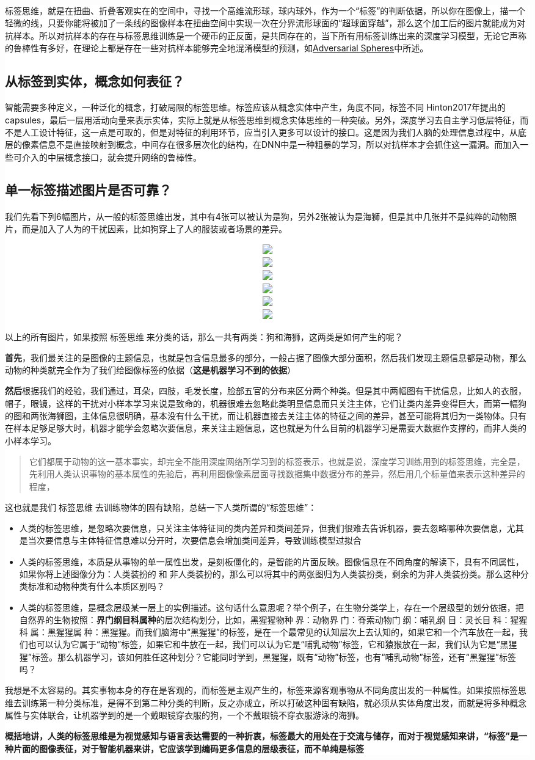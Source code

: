 标签思维，就是在扭曲、折叠客观实在的空间中，寻找一个高维流形球，球内球外，作为一个“标签”的判断依据，所以你在图像上，描一个轻微的线，只要你能将被加了一条线的图像样本在扭曲空间中实现一次在分界流形球面的“超球面穿越”，那么这个加工后的图片就能成为对抗样本。所以对抗样本的存在与标签思维训练是一个硬币的正反面，是共同存在的，当下所有用标签训练出来的深度学习模型，无论它声称的鲁棒性有多好，在理论上都是存在一些对抗样本能够完全地混淆模型的预测，如[Adversarial Spheres][3]中所述。

## 从标签到实体，概念如何表征？

智能需要多种定义，一种泛化的概念，打破局限的标签思维。标签应该从概念实体中产生，角度不同，标签不同
Hinton2017年提出的capsules，最后一层用活动向量来表示实体，实际上就是从标签思维到概念实体思维的一种突破。另外，深度学习去自主学习低层特征，而不是人工设计特征，这一点是可取的，但是对特征的利用环节，应当引入更多可以设计的接口。这是因为我们人脑的处理信息过程中，从底层的像素信息不是直接映射到概念，中间存在很多层次化的结构，在DNN中是一种粗暴的学习，所以对抗样本才会抓住这一漏洞。而加入一些可介入的中层概念接口，就会提升网络的鲁棒性。

## 单一标签描述图片是否可靠？

我们先看下列6幅图片，从一般的标签思维出发，其中有4张可以被认为是狗，另外2张被认为是海狮，但是其中几张并不是纯粹的动物照片，而是加入了人为的干扰因素，比如狗穿上了人的服装或者场景的差异。
<center> <img src="https://raw.githubusercontent.com/yangsenius/yangsenius.github.io/721df7d9196ccdf5949cc55a694165fdece5448e/dog_otarriinae/1.png" width="30%"> </center>

<center> <img src="https://raw.githubusercontent.com/yangsenius/yangsenius.github.io/721df7d9196ccdf5949cc55a694165fdece5448e/dog_otarriinae/2.png" width="30%"> </center>

<center> <img src="https://raw.githubusercontent.com/yangsenius/yangsenius.github.io/721df7d9196ccdf5949cc55a694165fdece5448e/dog_otarriinae/3.png" width="30%"> </center>

<center> <img src="https://raw.githubusercontent.com/yangsenius/yangsenius.github.io/721df7d9196ccdf5949cc55a694165fdece5448e/dog_otarriinae/4.png" width="30%" > </center>

<center> <img src="https://raw.githubusercontent.com/yangsenius/yangsenius.github.io/721df7d9196ccdf5949cc55a694165fdece5448e/dog_otarriinae/5.png" width="30%"> </center>
<center> <img src="https://raw.githubusercontent.com/yangsenius/yangsenius.github.io/721df7d9196ccdf5949cc55a694165fdece5448e/dog_otarriinae/6.png" width="50%"> </center>

以上的所有图片，如果按照 标签思维 来分类的话，那么一共有两类：狗和海狮，这两类是如何产生的呢？

**首先**，我们最关注的是图像的主题信息，也就是包含信息最多的部分，一般占据了图像大部分面积，然后我们发现主题信息都是动物，那么动物的种类就完全作为了我们给图像标签的依据（**这是机器学习不到的依据**）

**然后**根据我们的经验，我们通过，耳朵，四肢，毛发长度，脸部五官的分布来区分两个种类。但是其中两幅图有干扰信息，比如人的衣服，帽子，眼镜，这样的干扰对小样本学习来说是致命的，机器很难去忽略此类明显信息而只关注主体，它们让类内差异变得巨大，而第一幅狗的图和两张海狮图，主体信息很明确，基本没有什么干扰，而让机器直接去关注主体的特征之间的差异，甚至可能将其归为一类物体。只有在样本足够足够大时，机器才能学会忽略次要信息，来关注主题信息，这也就是为什么目前的机器学习是需要大数据作支撑的，而非人类的小样本学习。
> 它们都属于动物的这一基本事实，却完全不能用深度网络所学习到的标签表示，也就是说，深度学习训练用到的标签思维，完全是，先利用人类认识事物的基本属性的先验后，再利用图像像素层面寻找数据集中数据分布的差异，然后用几个标量值来表示这种差异的程度，

这也就是我们 标签思维 去训练物体的固有缺陷，总结一下人类所谓的“标签思维”：

- 人类的标签思维，是忽略次要信息，只关注主体特征间的类内差异和类间差异，但我们很难去告诉机器，要去忽略哪种次要信息，尤其是当次要信息与主体特征信息难以分开时，次要信息会增加类间差异，导致训练模型过拟合

- 人类的标签思维，本质是从事物的单一属性出发，是刻板僵化的，是智能的片面反映。图像信息在不同角度的解读下，具有不同属性，如果你将上述图像分为：人类装扮的 和 非人类装扮的，那么可以将其中的两张图归为人类装扮类，剩余的为非人类装扮类。那么这种分类标准和动物种类有什么本质区别吗？
- 人类的标签思维，是概念层级某一层上的实例描述。这句话什么意思呢？举个例子，在生物分类学上，存在一个层级型的划分依据，把自然界的生物按照：**界门纲目科属种**的层次结构划分，比如，黑猩猩物种 界：动物界 门：脊索动物门 纲：哺乳纲 目：灵长目 科：猩猩科 属：黑猩猩属 种：黑猩猩。而我们脑海中“黑猩猩”的标签，是在一个最常见的认知层次上去认知的，如果它和一个汽车放在一起，我们也可以认为它属于“动物”标签，如果它和牛放在一起，我们可以认为它是“哺乳动物”标签，它和猿猴放在一起，我们认为它是“黑猩猩”标签。那么机器学习，该如何胜任这种划分？它能同时学到，黑猩猩，既有“动物”标签，也有“哺乳动物”标签，还有“黑猩猩”标签吗？

我想是不太容易的。其实事物本身的存在是客观的，而标签是主观产生的，标签来源客观事物从不同角度出发的一种属性。如果按照标签思维去训练第一种分类标准，是得不到第二种分类的判断，反之亦成立，所以打破这种固有缺陷，就必须从实体角度出发，而就是将多种概念属性与实体联合，让机器学到的是一个戴眼镜穿衣服的狗，一个不戴眼镜不穿衣服游泳的海狮。

**概括地讲，人类的标签思维是为视觉感知与语言表达需要的一种折衷，标签最大的用处在于交流与储存，而对于视觉感知来讲，“标签”是一种片面的图像表征，对于智能机器来讲，它应该学到编码更多信息的层级表征，而不单纯是标签**


[1]: https://www.jiqizhixin.com/articles/2018-01-06-6
[2]: http://mp.weixin.qq.com/s/x5rTpvvCfABWWkjpgnJ5BA
[3]: https://arxiv.org/pdf/1801.02774.pdf